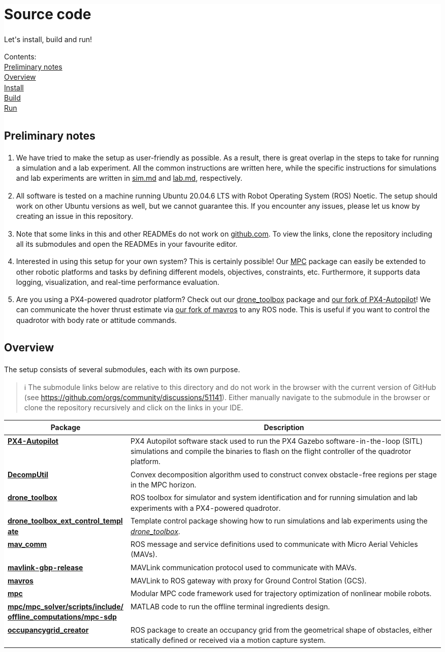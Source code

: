 # Source code
Let's install, build and run!

Contents:\
[Preliminary notes](#preliminary-notes)\
[Overview](#overview)\
[Install](#install)\
[Build](#build)\
[Run](#run)



## Preliminary notes
1. We have tried to make the setup as user-friendly as possible. As a result, there is great overlap in the steps to take for running a simulation and a lab experiment. All the common instructions are written here, while the specific instructions for simulations and lab experiments are written in [sim.md](./sim.md) and [lab.md](./lab.md), respectively.

2. All software is tested on a machine running Ubuntu 20.04.6 LTS with Robot Operating System (ROS) Noetic. The setup should work on other Ubuntu versions as well, but we cannot guarantee this. If you encounter any issues, please let us know by creating an issue in this repository.

3. Note that some links in this and other READMEs do not work on [github.com](https://github.com). To view the links, clone the repository including all its submodules and open the READMEs in your favourite editor.

4. Interested in using this setup for your own system? This is certainly possible! Our [MPC](./catkin_ws/src/mpc) package can easily be extended to other robotic platforms and tasks by defining different models, objectives, constraints, etc. Furthermore, it supports data logging, visualization, and real-time performance evaluation.

5. Are you using a PX4-powered quadrotor platform? Check out our [drone_toolbox](/src/catkin_ws/src/drone_toolbox) package and [our fork of PX4-Autopilot](./PX4-Autopilot)! We can communicate the hover thrust estimate via [our fork of mavros](./catkin_ws/src/mavros) to any ROS node. This is useful if you want to control the quadrotor with body rate or attitude commands.



## Overview
The setup consists of several submodules, each with its own purpose.

> :information_source: The submodule links below are relative to this directory and do not work in the browser with the current version of GitHub (see https://github.com/orgs/community/discussions/51141). Either manually navigate to the submodule in the browser or clone the repository recursively and click on the links in your IDE.

| **Package** | **Description** |
|-------------|-----------------|
| [**PX4-Autopilot**](./PX4-Autopilot) | PX4 Autopilot software stack used to run the PX4 Gazebo software-in-the-loop (SITL) simulations and compile the binaries to flash on the flight controller of the quadrotor platform. |
| [**DecompUtil**](./catkin_ws/src/DecompUtil) | Convex decomposition algorithm used to construct convex obstacle-free regions per stage in the MPC horizon. |
| [**drone_toolbox**](./catkin_ws/src/drone_toolbox) | ROS toolbox for simulator and system identification and for running simulation and lab experiments with a PX4-powered quadrotor. |
| [**drone_toolbox_ext_control_template**](./catkin_ws/src/drone_toolbox_ext_control_template) | Template control package showing how to run simulations and lab experiments using the [*drone_toolbox*](./catkin_ws/src/drone_toolbox). |
| [**mav_comm**](./catkin_ws/src/mav_comm) | ROS message and service definitions used to communicate with Micro Aerial Vehicles (MAVs). |
| [**mavlink-gbp-release**](./catkin_ws/src/mavlink-gbp-release) | MAVLink communication protocol used to communicate with MAVs. |
| [**mavros**](./catkin_ws/src/mavros) | MAVLink to ROS gateway with proxy for Ground Control Station (GCS). |
| [**mpc**](./catkin_ws/src/mpc) | Modular MPC code framework used for trajectory optimization of nonlinear mobile robots. |
| [**mpc/mpc_solver/scripts/include/offline_computations/mpc-sdp**](./catkin_ws/src/mpc/mpc_solver/scripts/include/offline_computations/mpc-sdp) | MATLAB code to run the offline terminal ingredients design. |
| [**occupancygrid_creator**](./catkin_ws/src/occupancygrid_creator) | ROS package to create an occupancy grid from the geometrical shape of obstacles, either statically defined or received via a motion capture system. |